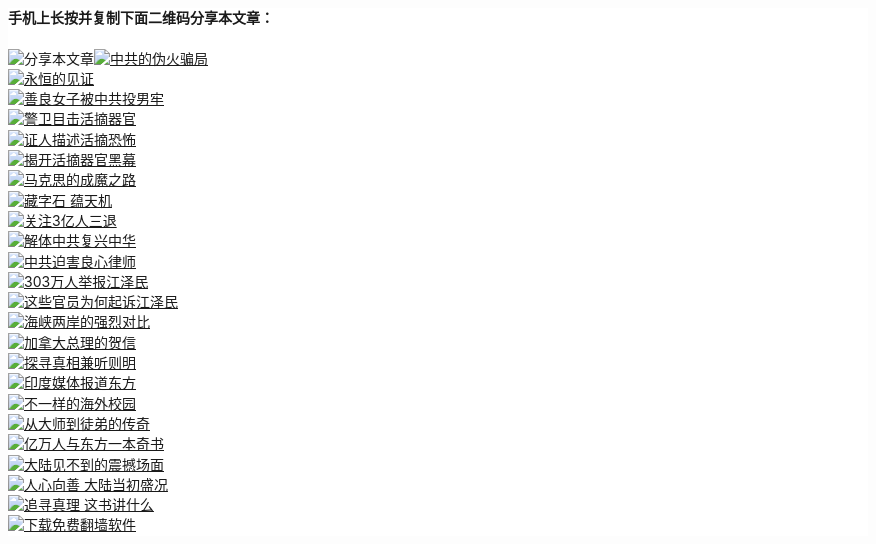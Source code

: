 <strong>手机上长按并复制下面二维码分享本文章：</strong><br><br><img src="http://d1p1.ip.zn2.us/v.php?action=qrcode&url=/gb/20/4/9/n12015830.md%231" title="分享本文章"></td><td VALIGN=TOP><a href="/gb/16/1/21/n4622075.md?dfh#1" target="_blank"><img src="https://raw.githubusercontent.com/ylnu2943/djy/master/gb/300/wei-f1.jpg" title="中共的伪火骗局"  alt="中共的伪火骗局"></a><br><a href="https://github.com/ylnu2943/www/blob/master/README.md?dfh#9" target="_blank"><img src="https://raw.githubusercontent.com/ylnu2943/djy/master/gb/300/yong-h.jpg" title="永恒的见证"  alt="永恒的见证"></a><br><a href="/gb/13/9/29/n3974789.md?dfh#1" target="_blank"><img src="https://raw.githubusercontent.com/ylnu2943/djy/master/gb/300/shang-lnz.jpg" title="善良女子被中共投男牢"  alt="善良女子被中共投男牢"></a><br><a href="/gb/16/3/16/n4663449.md?dfh#1" target="_blank"><img src="https://raw.githubusercontent.com/ylnu2943/djy/master/gb/300/huo-z3.jpg" title="警卫目击活摘器官"  alt="警卫目击活摘器官"></a><br><a href="/gb/16/8/7/n8177641.md?dfh#1" target="_blank"><img src="https://raw.githubusercontent.com/ylnu2943/djy/master/gb/300/huo-z4.jpg" title="证人描述活摘恐怖"  alt="证人描述活摘恐怖"></a><br><a href="/gb/10/4/19/n2881569.md?dfh#1" target="_blank"><img src="https://raw.githubusercontent.com/ylnu2943/djy/master/gb/300/huo-z1.jpg" title="揭开活摘器官黑幕"  alt="揭开活摘器官黑幕"></a><br><a href="/gb/10/11/7/n3077476.md?dfh#1" target="_blank"><img src="https://raw.githubusercontent.com/ylnu2943/djy/master/gb/300/ma-ks.jpg" title="马克思的成魔之路"  alt="马克思的成魔之路"></a><br><a href="/gb/14/6/9/n4173977.md?dfh#1" target="_blank"><img src="https://raw.githubusercontent.com/ylnu2943/djy/master/gb/300/chang-zs.jpg" title="藏字石 蕴天机"  alt="藏字石 蕴天机"></a><br><a href="/gb/18/5/10/n10381511.md?dfh#1" target="_blank"><img src="https://raw.githubusercontent.com/ylnu2943/djy/master/gb/300/st1.jpg" title="关注3亿人三退"  alt="关注3亿人三退"></a><br><a href="/gb/18/3/21/n10237682.md?dfh#1" target="_blank"><img src="https://raw.githubusercontent.com/ylnu2943/djy/master/gb/300/jie-t.jpg" title="解体中共复兴中华"  alt="解体中共复兴中华"></a><br><a href="/gb/9/2/9/n2422991.md?dfh#1" target="_blank"><img src="https://raw.githubusercontent.com/ylnu2943/djy/master/gb/300/gao-zs.jpg" title="中共迫害良心律师"  alt="中共迫害良心律师"></a><br><a href="/gb/18/12/9/n10900044.md?dfh#1" target="_blank"><img src="https://raw.githubusercontent.com/ylnu2943/djy/master/gb/300/sj1.jpg" title="303万人举报江泽民"  alt="303万人举报江泽民"></a><br><a href="/gb/18/8/28/n10672014.md?dfh#1" target="_blank"><img src="https://raw.githubusercontent.com/ylnu2943/djy/master/gb/300/sj2.jpg" title="这些官员为何起诉江泽民"  alt="这些官员为何起诉江泽民"></a><br><a href="/gb/8/12/18/n2367165.md?dfh#1" target="_blank"><img src="https://raw.githubusercontent.com/ylnu2943/djy/master/gb/300/liangan.jpg" title="海峡两岸的强烈对比"  alt="海峡两岸的强烈对比"></a><br><a href="/gb/15/12/10/n4593139.md?dfh#1" target="_blank"><img src="https://raw.githubusercontent.com/ylnu2943/djy/master/gb/300/jia-ndzl.jpg" title="加拿大总理的贺信"  alt="加拿大总理的贺信"></a><br><a href="/gb/11/6/17/n3289382.md?dfh#1" target="_blank"><img src="https://raw.githubusercontent.com/ylnu2943/djy/master/gb/300/xiao-wd.jpg" title="探寻真相兼听则明"  alt="探寻真相兼听则明"></a><br><a href="/gb/18/10/27/n10812623.md?dfh#1" target="_blank"><img src="https://raw.githubusercontent.com/ylnu2943/djy/master/gb/300/yindu.jpg" title="印度媒体报道东方"  alt="印度媒体报道东方"></a><br><a href="/gb/18/6/9/n10469652.md?dfh#1" target="_blank"><img src="https://raw.githubusercontent.com/ylnu2943/djy/master/gb/300/xie-j.jpg" title="不一样的海外校园"  alt="不一样的海外校园"></a><br><a href="/gb/7/4/5/n1669415.md?dfh#1" target="_blank"><img src="https://raw.githubusercontent.com/ylnu2943/djy/master/gb/300/li-up.jpg" title="从大师到徒弟的传奇"  alt="从大师到徒弟的传奇"></a><br><a href="/gb/17/5/26/n9191512.md?dfh#1" target="_blank"><img src="https://raw.githubusercontent.com/ylnu2943/djy/master/gb/300/zfl2.jpg" title="亿万人与东方一本奇书"  alt="亿万人与东方一本奇书"></a><br><a href="/gb/13/11/27/n4020290.md?dfh#1" target="_blank"><img src="https://raw.githubusercontent.com/ylnu2943/djy/master/gb/300/zhen-h.jpg" title="大陆见不到的震撼场面"  alt="大陆见不到的震撼场面"></a><br><a href="/gb/15/7/17/n4482910.md?dfh#1" target="_blank"><img src="https://raw.githubusercontent.com/ylnu2943/djy/master/gb/300/dalu-sk.jpg" title="人心向善 大陆当初盛况"  alt="人心向善 大陆当初盛况"></a><br><a href="/gb/19/1/5/n10955468.md?dfh#1" target="_blank"><img src="https://raw.githubusercontent.com/ylnu2943/djy/master/gb/300/zfl1.jpg" title="追寻真理 这书讲什么"  alt="追寻真理 这书讲什么"></a><br><a href="https://github.com/bannedbook/fanqiang/wiki" target="_blank"><img src="https://raw.githubusercontent.com/ylnu2943/djy/master/gb/300/fq1.jpg" title="下载免费翻墙软件"  alt="下载免费翻墙软件"></a><br></td></tr></table>
